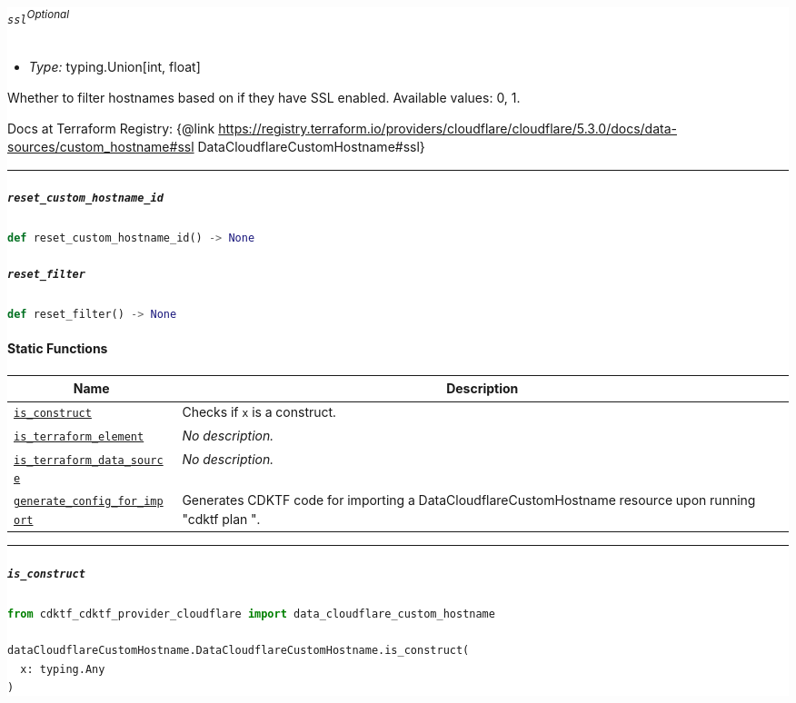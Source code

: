 
###### `ssl`<sup>Optional</sup> <a name="ssl" id="@cdktf/provider-cloudflare.dataCloudflareCustomHostname.DataCloudflareCustomHostname.putFilter.parameter.ssl"></a>

- *Type:* typing.Union[int, float]

Whether to filter hostnames based on if they have SSL enabled. Available values: 0, 1.

Docs at Terraform Registry: {@link https://registry.terraform.io/providers/cloudflare/cloudflare/5.3.0/docs/data-sources/custom_hostname#ssl DataCloudflareCustomHostname#ssl}

---

##### `reset_custom_hostname_id` <a name="reset_custom_hostname_id" id="@cdktf/provider-cloudflare.dataCloudflareCustomHostname.DataCloudflareCustomHostname.resetCustomHostnameId"></a>

```python
def reset_custom_hostname_id() -> None
```

##### `reset_filter` <a name="reset_filter" id="@cdktf/provider-cloudflare.dataCloudflareCustomHostname.DataCloudflareCustomHostname.resetFilter"></a>

```python
def reset_filter() -> None
```

#### Static Functions <a name="Static Functions" id="Static Functions"></a>

| **Name** | **Description** |
| --- | --- |
| <code><a href="#@cdktf/provider-cloudflare.dataCloudflareCustomHostname.DataCloudflareCustomHostname.isConstruct">is_construct</a></code> | Checks if `x` is a construct. |
| <code><a href="#@cdktf/provider-cloudflare.dataCloudflareCustomHostname.DataCloudflareCustomHostname.isTerraformElement">is_terraform_element</a></code> | *No description.* |
| <code><a href="#@cdktf/provider-cloudflare.dataCloudflareCustomHostname.DataCloudflareCustomHostname.isTerraformDataSource">is_terraform_data_source</a></code> | *No description.* |
| <code><a href="#@cdktf/provider-cloudflare.dataCloudflareCustomHostname.DataCloudflareCustomHostname.generateConfigForImport">generate_config_for_import</a></code> | Generates CDKTF code for importing a DataCloudflareCustomHostname resource upon running "cdktf plan <stack-name>". |

---

##### `is_construct` <a name="is_construct" id="@cdktf/provider-cloudflare.dataCloudflareCustomHostname.DataCloudflareCustomHostname.isConstruct"></a>

```python
from cdktf_cdktf_provider_cloudflare import data_cloudflare_custom_hostname

dataCloudflareCustomHostname.DataCloudflareCustomHostname.is_construct(
  x: typing.Any
)
```
